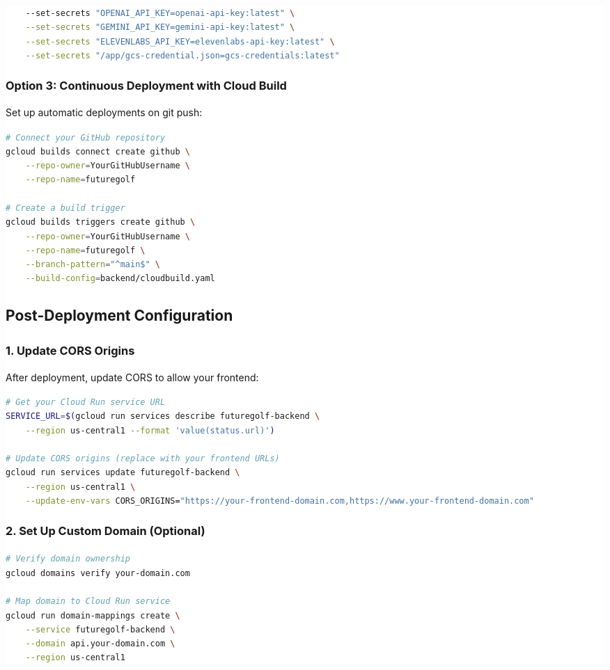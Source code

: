 ```bash
    --set-secrets "OPENAI_API_KEY=openai-api-key:latest" \
    --set-secrets "GEMINI_API_KEY=gemini-api-key:latest" \
    --set-secrets "ELEVENLABS_API_KEY=elevenlabs-api-key:latest" \
    --set-secrets "/app/gcs-credential.json=gcs-credentials:latest"
```

### Option 3: Continuous Deployment with Cloud Build

Set up automatic deployments on git push:

```bash
# Connect your GitHub repository
gcloud builds connect create github \
    --repo-owner=YourGitHubUsername \
    --repo-name=futuregolf

# Create a build trigger
gcloud builds triggers create github \
    --repo-owner=YourGitHubUsername \
    --repo-name=futuregolf \
    --branch-pattern="^main$" \
    --build-config=backend/cloudbuild.yaml
```

## Post-Deployment Configuration

### 1. Update CORS Origins

After deployment, update CORS to allow your frontend:

```bash
# Get your Cloud Run service URL
SERVICE_URL=$(gcloud run services describe futuregolf-backend \
    --region us-central1 --format 'value(status.url)')

# Update CORS origins (replace with your frontend URLs)
gcloud run services update futuregolf-backend \
    --region us-central1 \
    --update-env-vars CORS_ORIGINS="https://your-frontend-domain.com,https://www.your-frontend-domain.com"
```

### 2. Set Up Custom Domain (Optional)

```bash
# Verify domain ownership
gcloud domains verify your-domain.com

# Map domain to Cloud Run service
gcloud run domain-mappings create \
    --service futuregolf-backend \
    --domain api.your-domain.com \
    --region us-central1
```
